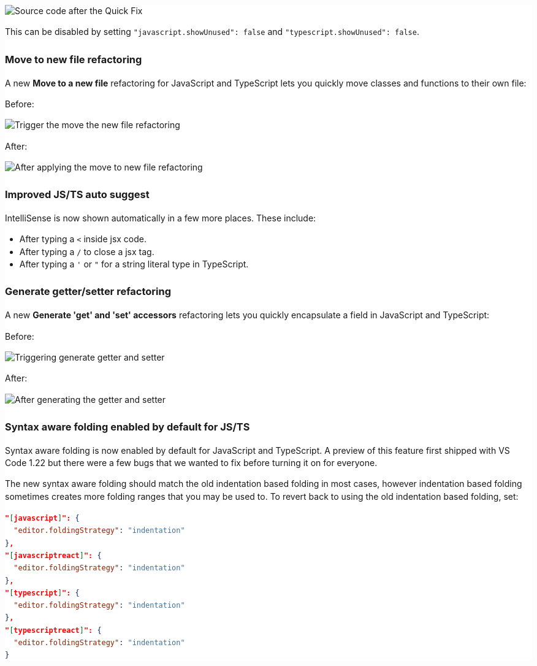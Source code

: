 ![Source code after the Quick Fix](images/1_24/ts-grey-post.png)

This can be disabled by setting `"javascript.showUnused": false` and
`"typescript.showUnused": false`.

### Move to new file refactoring

A new **Move to a new file** refactoring for JavaScript and TypeScript lets you
quickly move classes and functions to their own file:

Before:

![Trigger the move the new file refactoring](images/1_24/ts-move-to-file-pre.png)

After:

![After applying the move to new file refactoring](images/1_24/ts-move-to-file-post.png)

### Improved JS/TS auto suggest

IntelliSense is now shown automatically in a few more places. These include:

-   After typing a `<` inside jsx code.
-   After typing a `/` to close a jsx tag.
-   After typing a `'` or `"` for a string literal type in TypeScript.

### Generate getter/setter refactoring

A new **Generate 'get' and 'set' accessors** refactoring lets you quickly
encapsulate a field in JavaScript and TypeScript:

Before:

![Triggering generate getter and setter](images/1_24/ts-generate-get-set-pre.png)

After:

![After generating the getter and setter](images/1_24/ts-generate-get-set-post.png)

### Syntax aware folding enabled by default for JS/TS

Syntax aware folding is now enabled by default for JavaScript and TypeScript. A
preview of this feature first shipped with VS Code 1.22 but there were a few
bugs that we wanted to fix before turning it on for everyone.

The new syntax aware folding should match the old indentation based folding in
most cases, however indentation based folding sometimes creates more folding
ranges that you may be used to. To revert back to using the old indentation
based folding, set:

```json
"[javascript]": {
  "editor.foldingStrategy": "indentation"
},
"[javascriptreact]": {
  "editor.foldingStrategy": "indentation"
},
"[typescript]": {
  "editor.foldingStrategy": "indentation"
},
"[typescriptreact]": {
  "editor.foldingStrategy": "indentation"
}
```
